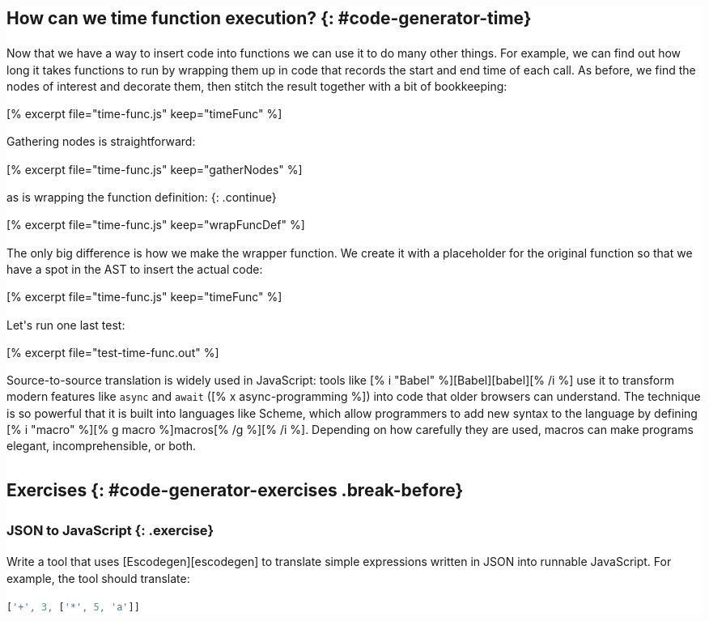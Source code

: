 ## How can we time function execution? {: #code-generator-time}

Now that we have a way to insert code into functions
we can use it to do many other things.
For example,
we can find out how long it takes functions to run
by wrapping them up in code that records the start and end time of each call.
As before,
we find the nodes of interest and decorate them,
then stitch the result together with a bit of bookkeeping:

[% excerpt file="time-func.js" keep="timeFunc" %]

Gathering nodes is straightforward:

[% excerpt file="time-func.js" keep="gatherNodes" %]

as is wrapping the function definition:
{: .continue}

[% excerpt file="time-func.js" keep="wrapFuncDef" %]

The only big difference is how we make the wrapper function.
We create it with a placeholder for the original function
so that we have a spot in the AST to insert the actual code:

[% excerpt file="time-func.js" keep="timeFunc" %]

Let's run one last test:

[% excerpt file="test-time-func.out" %]

Source-to-source translation is widely used in JavaScript:
tools like [% i "Babel" %][Babel][babel][% /i %] use it to transform modern features like `async` and `await`
([% x async-programming %])
into code that older browsers can understand.
The technique is so powerful that it is built into languages like Scheme,
which allow programmers to add new syntax to the language
by defining [% i "macro" %][% g macro %]macros[% /g %][% /i %].
Depending on how carefully they are used,
macros can make programs elegant, incomprehensible, or both.

## Exercises {: #code-generator-exercises .break-before}

### JSON to JavaScript {: .exercise}

Write a tool that uses [Escodegen][escodegen]
to translate simple expressions written in JSON into runnable JavaScript.
For example, the tool should translate:

```js
['+', 3, ['*', 5, 'a']]
```
